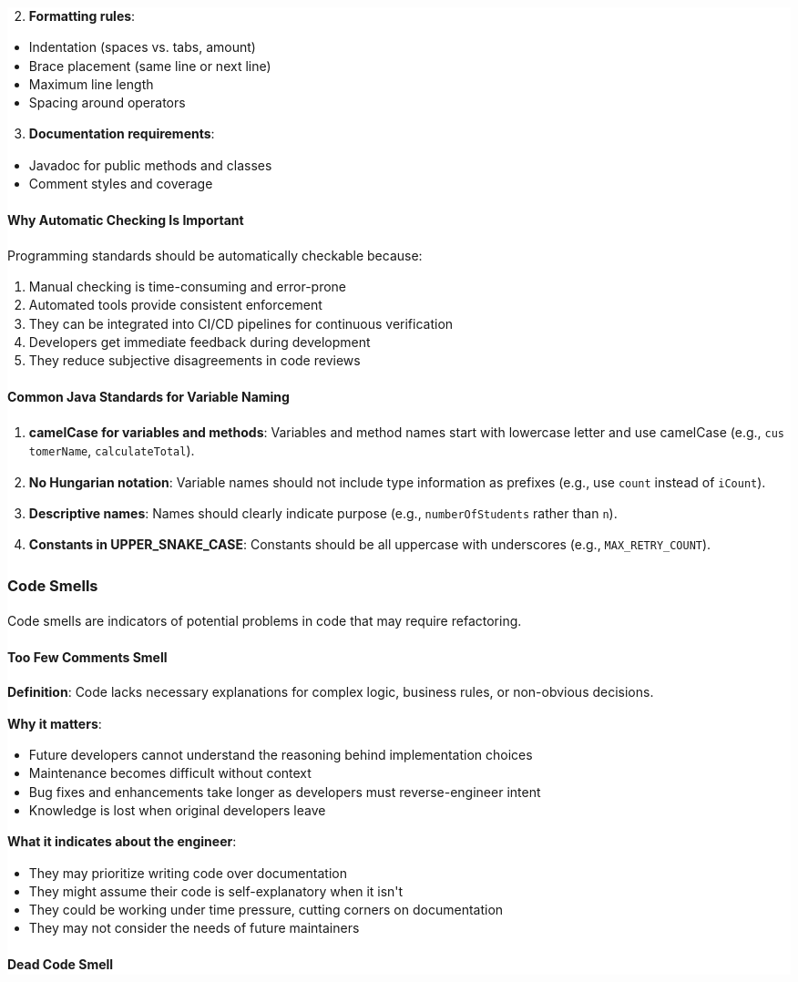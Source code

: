 2. **Formatting rules**:
  - Indentation (spaces vs. tabs, amount)
  - Brace placement (same line or next line)
  - Maximum line length
  - Spacing around operators

3. **Documentation requirements**:
  - Javadoc for public methods and classes
  - Comment styles and coverage

#### Why Automatic Checking Is Important

Programming standards should be automatically checkable because:

1. Manual checking is time-consuming and error-prone
2. Automated tools provide consistent enforcement
3. They can be integrated into CI/CD pipelines for continuous verification
4. Developers get immediate feedback during development
5. They reduce subjective disagreements in code reviews

#### Common Java Standards for Variable Naming

1. **camelCase for variables and methods**: Variables and method names start with lowercase letter and use camelCase (e.g., `customerName`, `calculateTotal`).

2. **No Hungarian notation**: Variable names should not include type information as prefixes (e.g., use `count` instead of `iCount`).

3. **Descriptive names**: Names should clearly indicate purpose (e.g., `numberOfStudents` rather than `n`).

4. **Constants in UPPER_SNAKE_CASE**: Constants should be all uppercase with underscores (e.g., `MAX_RETRY_COUNT`).

### Code Smells

Code smells are indicators of potential problems in code that may require refactoring.

#### Too Few Comments Smell

**Definition**: Code lacks necessary explanations for complex logic, business rules, or non-obvious decisions.

**Why it matters**:
- Future developers cannot understand the reasoning behind implementation choices
- Maintenance becomes difficult without context
- Bug fixes and enhancements take longer as developers must reverse-engineer intent
- Knowledge is lost when original developers leave

**What it indicates about the engineer**:
- They may prioritize writing code over documentation
- They might assume their code is self-explanatory when it isn't
- They could be working under time pressure, cutting corners on documentation
- They may not consider the needs of future maintainers

#### Dead Code Smell
